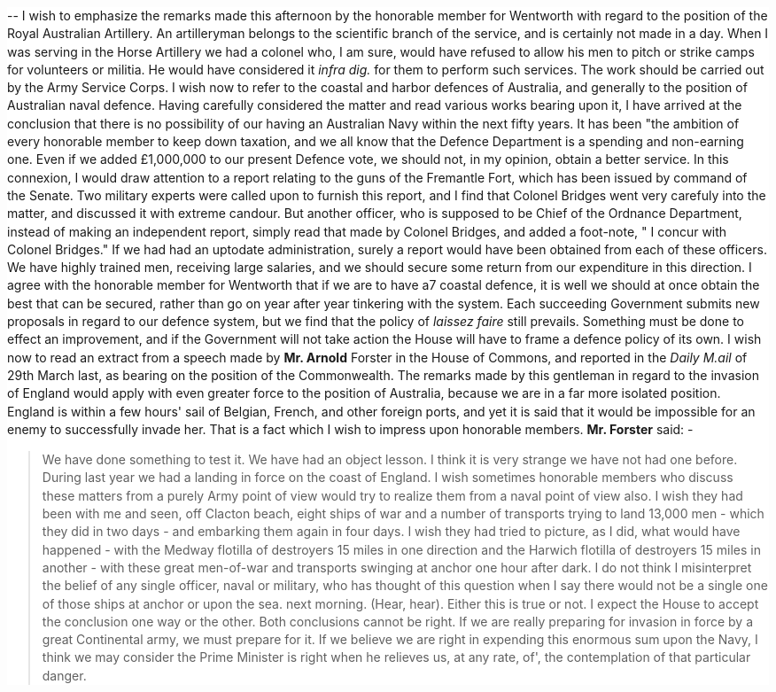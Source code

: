 -- I wish to emphasize the remarks made this afternoon by the honorable member for Wentworth with regard to the position of the Royal Australian Artillery. An artilleryman belongs to the scientific branch of the service, and is certainly not made in a day. When I was serving in the Horse Artillery we had a colonel who, I am sure, would have refused to allow his men to pitch or strike camps for volunteers or militia. He would have considered it  *infra dig.*  for them to perform such services. The work should be carried out by the Army Service Corps. I wish now to refer to the coastal and harbor defences of Australia, and generally to the position of Australian naval defence. Having carefully considered the matter and read various works bearing upon it, I have arrived at the conclusion that there is no possibility of our having an Australian Navy within the next fifty years. It has been "the ambition of every honorable member to keep down taxation, and we all know that the Defence Department is a spending and non-earning one. Even if we added £1,000,000 to our present Defence vote, we should not, in my opinion, obtain a better service. In this connexion, I would draw attention to a report relating to the guns of the Fremantle Fort, which has been issued by command of the Senate. Two military experts were called upon to furnish this report, and I find that  Colonel Bridges  went very carefuly into the matter, and discussed it with extreme candour. But another officer, who is supposed to be Chief of the Ordnance Department, instead of making an independent report, simply read that made by  Colonel Bridges,  and added a foot-note, " I concur with  Colonel Bridges."  If we had had an uptodate administration, surely a report would have been obtained from each of these officers. We have highly trained men, receiving large salaries, and we should secure some return from our expenditure in this direction. I agree with the honorable member for Wentworth that if we are to have a7 coastal defence, it is well we should at once obtain the best that can be secured, rather than go on year after year tinkering with the system. Each succeeding Government submits new proposals in regard to our defence system, but we find that the policy of  *laissez faire*  still prevails. Something must be done to effect an improvement, and if the Government will not take action the House will have to frame a defence policy of its own. I wish now to read an extract from a speech made by  **Mr. Arnold**  Forster in the House of Commons, and reported in the  *Daily M.ail*  of 29th March last, as bearing on the position of the Commonwealth. The remarks made by this gentleman in regard to the invasion of England would apply with even greater force to the position of Australia, because we are in a far more isolated position. England is within a few hours' sail of Belgian, French, and other foreign ports, and yet it is said that it would be impossible for an enemy to successfully invade her. That is a fact which I wish to impress upon honorable members.  **Mr. Forster**  said: - 

  >We have done something to test it. We have had an object lesson. I think it is very strange we have not had one before. During last year we had a landing in force on the coast of England. I wish sometimes honorable members who discuss these matters from a purely Army point of view would try to realize them from a naval point of view also. I wish they had been with me and seen, off  Clacton  beach, eight ships of war and a number of transports trying to land 13,000 men - which they did in two days - and embarking them again in four days. I wish they had tried to picture, as I did, what would have happened - with the Medway flotilla of destroyers 15 miles in one direction and the Harwich flotilla of destroyers 15 miles in another - with these great men-of-war and transports swinging at anchor one hour after dark. I do not think I misinterpret the belief of any single officer, naval or military, who has thought of this question when I say there would not be a single one of those ships at anchor or upon the sea. next morning. (Hear, hear). Either this is true or not. I expect the House to accept the conclusion one way or the other. Both conclusions cannot be right. If we are really preparing for invasion in force by a great Continental army, we must prepare for it. If we believe we are right in expending this enormous sum upon the Navy, I think we may consider the Prime Minister is right when he relieves us, at any rate, of', the contemplation of that particular danger. 

